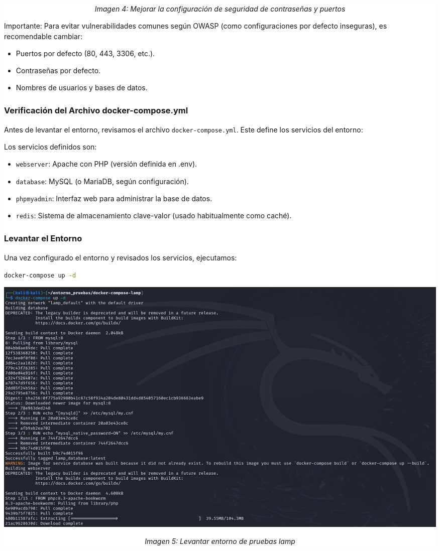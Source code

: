 <p align="center"><em>Imagen 4: Mejorar la configuración de seguridad de contraseñas y puertos</em></p>

Importante: Para evitar vulnerabilidades comunes según OWASP (como configuraciones por defecto inseguras), es recomendable cambiar:

- Puertos por defecto (80, 443, 3306, etc.).

- Contraseñas por defecto.

- Nombres de usuarios y bases de datos.

### Verificación del Archivo docker-compose.yml

Antes de levantar el entorno, revisamos el archivo ``docker-compose.yml``. Este define los servicios del entorno:

Los servicios definidos son:

- ``webserver``: Apache con PHP (versión definida en .env).

- ``database``: MySQL (o MariaDB, según configuración).

- ``phpmyadmin``: Interfaz web para administrar la base de datos.

- ``redis``: Sistema de almacenamiento clave-valor (usado habitualmente como caché).

### Levantar el Entorno

Una vez configurado el entorno y revisados los servicios, ejecutamos:

```bash
docker-compose up -d
```

<p align="center">
  <img src="./images/levantar_entorno_pruebas.png" alt="Levantar entorno de pruebas lamp">
</p>
<p align="center"><em>Imagen 5: Levantar entorno de pruebas lamp</em></p>
